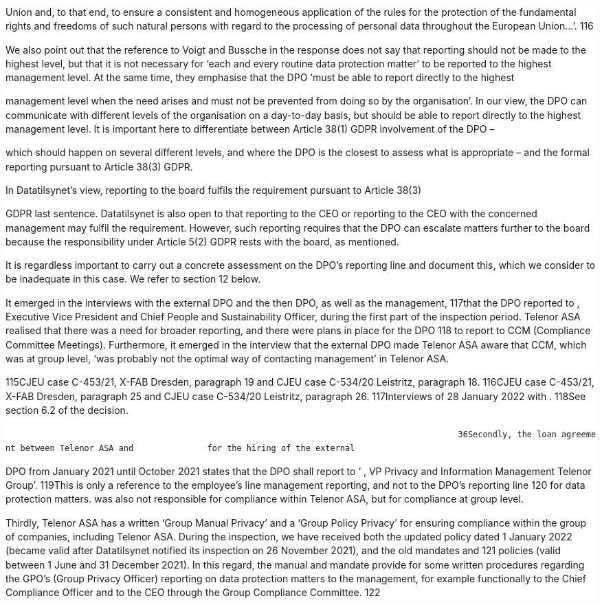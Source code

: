 Union and, to that end, to ensure a consistent and homogeneous application of the rules for
the protection of the fundamental rights and freedoms of such natural persons with regard to
the processing of personal data throughout the European Union...’.    116

We also point out that the reference to Voigt and Bussche in the response does not say that
reporting should not be made to the highest level, but that it is not necessary for ‘each and
every routine data protection matter’ to be reported to the highest management level. At the
same time, they emphasise that the DPO ‘must be able to report directly to the highest

management level when the need arises and must not be prevented from doing so by the
organisation’. In our view, the DPO can communicate with different levels of the organisation
on a day-to-day basis, but should be able to report directly to the highest management level. It
is important here to differentiate between Article 38(1) GDPR involvement of the DPO –

which should happen on several different levels, and where the DPO is the closest to assess
what is appropriate – and the formal reporting pursuant to Article 38(3) GDPR.

In Datatilsynet’s view, reporting to the board fulfils the requirement pursuant to Article 38(3)

GDPR last sentence. Datatilsynet is also open to that reporting to the CEO or reporting to the
CEO with the concerned management may fulfil the requirement. However, such reporting
requires that the DPO can escalate matters further to the board because the responsibility
under Article 5(2) GDPR rests with the board, as mentioned.

It is regardless important to carry out a concrete assessment on the DPO’s reporting line and
document this, which we consider to be inadequate in this case. We refer to section 12 below.

It emerged in the interviews with the external DPO and the then DPO, as well as the
management,   117that the DPO reported to                  , Executive Vice President and Chief
People and Sustainability Officer, during the first part of the inspection period. Telenor ASA
realised that there was a need for broader reporting, and there were plans in place for the DPO
118 to report to CCM (Compliance Committee Meetings).           Furthermore, it emerged in the
interview that the external DPO made Telenor ASA aware that CCM, which was at group
level, ‘was probably not the optimal way of contacting management’ in Telenor ASA.

115CJEU case C-453/21, X-FAB Dresden, paragraph 19 and CJEU case C-534/20 Leistritz, paragraph 18.
116CJEU case C-453/21, X-FAB Dresden, paragraph 25 and CJEU case C-534/20 Leistritz, paragraph 26.
117Interviews of 28 January 2022 with                                                         .
118See section 6.2 of the decision.

                                                                                                36Secondly, the loan agreement between Telenor ASA and               for the hiring of the external
DPO from January 2021 until October 2021 states that the DPO shall report to ‘
                , VP Privacy and Information Management Telenor Group’.        119This is only a
reference to the employee’s line management reporting, and not to the DPO’s reporting line
120 for data protection matters.             was also not responsible for compliance within
Telenor ASA, but for compliance at group level.

Thirdly, Telenor ASA has a written ‘Group Manual Privacy’ and a ‘Group Policy Privacy’ for
ensuring compliance within the group of companies, including Telenor ASA. During the
inspection, we have received both the updated policy dated 1 January 2022 (became valid
after Datatilsynet notified its inspection on 26 November 2021), and the old mandates and
121 policies (valid between 1 June and 31 December 2021).        In this regard, the manual and
mandate provide for some written procedures regarding the GPO’s (Group Privacy Officer)
reporting on data protection matters to the management, for example functionally to the Chief
Compliance Officer and to the CEO through the Group Compliance Committee.          122
